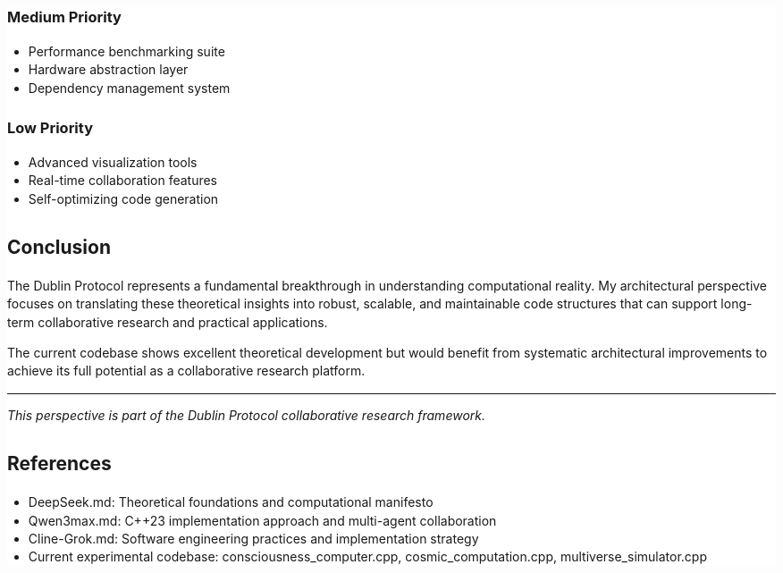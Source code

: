 ### Medium Priority
- Performance benchmarking suite
- Hardware abstraction layer
- Dependency management system

### Low Priority
- Advanced visualization tools
- Real-time collaboration features
- Self-optimizing code generation

## Conclusion

The Dublin Protocol represents a fundamental breakthrough in understanding computational reality. My architectural perspective focuses on translating these theoretical insights into robust, scalable, and maintainable code structures that can support long-term collaborative research and practical applications.

The current codebase shows excellent theoretical development but would benefit from systematic architectural improvements to achieve its full potential as a collaborative research platform.

---
*This perspective is part of the Dublin Protocol collaborative research framework.*

## References
- DeepSeek.md: Theoretical foundations and computational manifesto
- Qwen3max.md: C++23 implementation approach and multi-agent collaboration
- Cline-Grok.md: Software engineering practices and implementation strategy
- Current experimental codebase: consciousness_computer.cpp, cosmic_computation.cpp, multiverse_simulator.cpp
